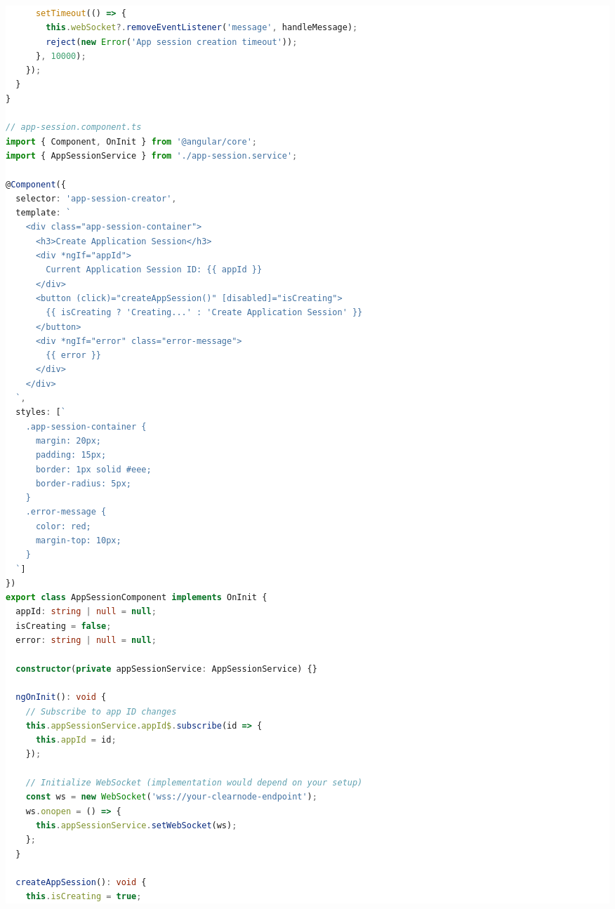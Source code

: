 ```typescript
      setTimeout(() => {
        this.webSocket?.removeEventListener('message', handleMessage);
        reject(new Error('App session creation timeout'));
      }, 10000);
    });
  }
}

// app-session.component.ts
import { Component, OnInit } from '@angular/core';
import { AppSessionService } from './app-session.service';

@Component({
  selector: 'app-session-creator',
  template: `
    <div class="app-session-container">
      <h3>Create Application Session</h3>
      <div *ngIf="appId">
        Current Application Session ID: {{ appId }}
      </div>
      <button (click)="createAppSession()" [disabled]="isCreating">
        {{ isCreating ? 'Creating...' : 'Create Application Session' }}
      </button>
      <div *ngIf="error" class="error-message">
        {{ error }}
      </div>
    </div>
  `,
  styles: [`
    .app-session-container {
      margin: 20px;
      padding: 15px;
      border: 1px solid #eee;
      border-radius: 5px;
    }
    .error-message {
      color: red;
      margin-top: 10px;
    }
  `]
})
export class AppSessionComponent implements OnInit {
  appId: string | null = null;
  isCreating = false;
  error: string | null = null;
  
  constructor(private appSessionService: AppSessionService) {}
  
  ngOnInit(): void {
    // Subscribe to app ID changes
    this.appSessionService.appId$.subscribe(id => {
      this.appId = id;
    });
    
    // Initialize WebSocket (implementation would depend on your setup)
    const ws = new WebSocket('wss://your-clearnode-endpoint');
    ws.onopen = () => {
      this.appSessionService.setWebSocket(ws);
    };
  }
  
  createAppSession(): void {
    this.isCreating = true;
```